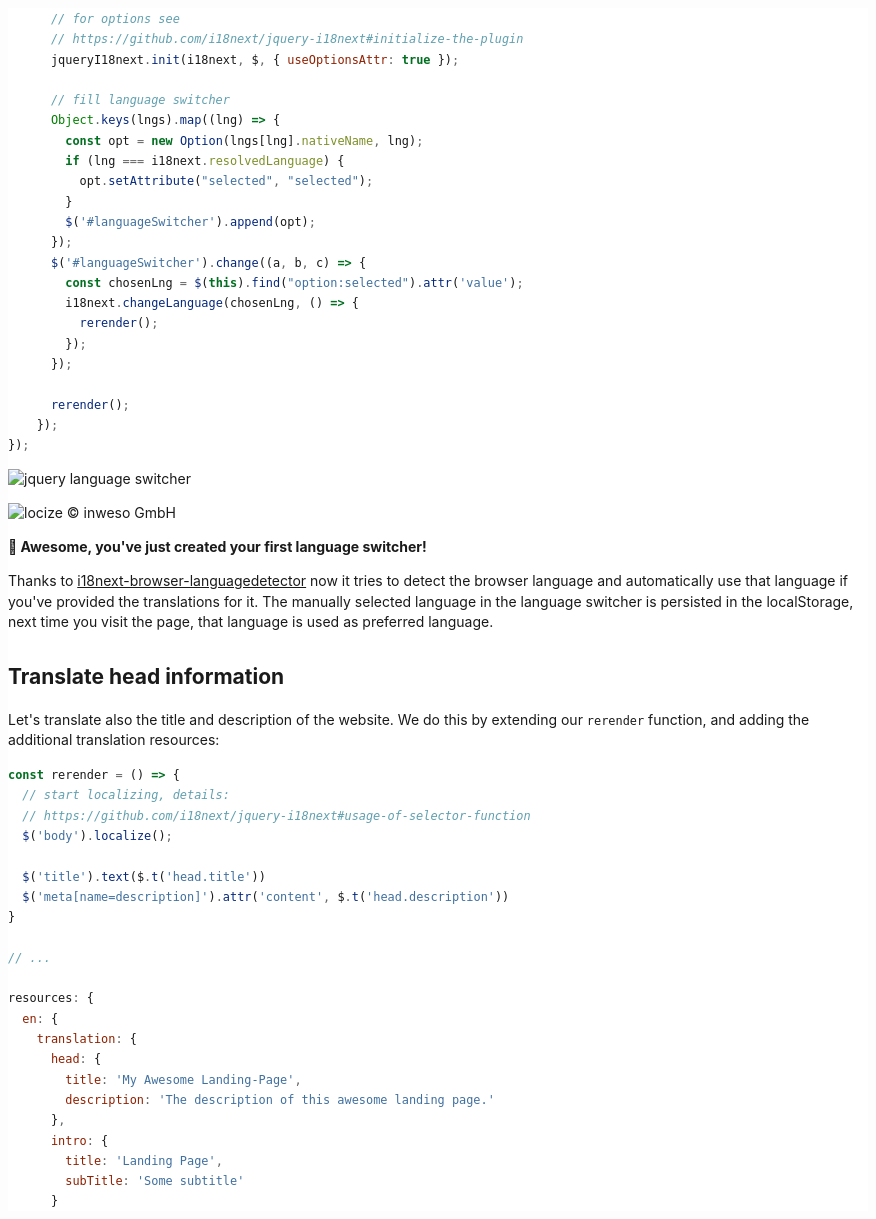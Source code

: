 ```javascript
      // for options see
      // https://github.com/i18next/jquery-i18next#initialize-the-plugin
      jqueryI18next.init(i18next, $, { useOptionsAttr: true });

      // fill language switcher
      Object.keys(lngs).map((lng) => {
        const opt = new Option(lngs[lng].nativeName, lng);
        if (lng === i18next.resolvedLanguage) {
          opt.setAttribute("selected", "selected");
        }
        $('#languageSwitcher').append(opt);
      });
      $('#languageSwitcher').change((a, b, c) => {
        const chosenLng = $(this).find("option:selected").attr('value');
        i18next.changeLanguage(chosenLng, () => {
          rerender();
        });
      });

      rerender();
    });
});
```

![jquery language switcher](app_1_switcher.jpg "locize © inweso GmbH")

![](app_1.jpg "locize © inweso GmbH")


**🥳 Awesome, you've just created your first language switcher!**

Thanks to [i18next-browser-languagedetector](https://github.com/i18next/i18next-browser-languageDetector) now it tries to detect the browser language and automatically use that language if you've provided the translations for it. The manually selected language in the language switcher is persisted in the localStorage, next time you visit the page, that language is used as preferred language.


## Translate head information <a name="head-translate"></a>

Let's translate also the title and description of the website.
We do this by extending our `rerender` function, and adding the additional translation resources:

```javascript
const rerender = () => {
  // start localizing, details:
  // https://github.com/i18next/jquery-i18next#usage-of-selector-function
  $('body').localize();

  $('title').text($.t('head.title'))
  $('meta[name=description]').attr('content', $.t('head.description'))
}

// ...

resources: {
  en: {
    translation: {
      head: {
        title: 'My Awesome Landing-Page',
        description: 'The description of this awesome landing page.'
      },
      intro: {
        title: 'Landing Page',
        subTitle: 'Some subtitle'
      }
```